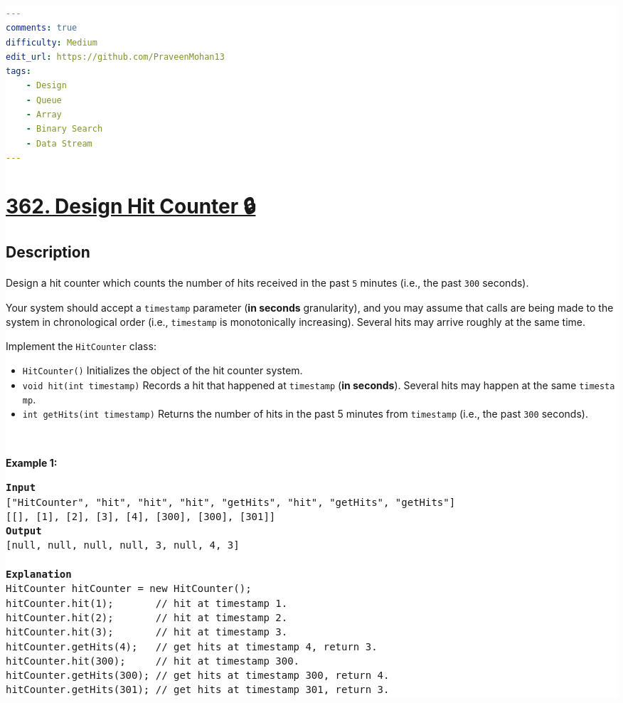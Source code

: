 ```yaml
---
comments: true
difficulty: Medium
edit_url: https://github.com/PraveenMohan13
tags:
    - Design
    - Queue
    - Array
    - Binary Search
    - Data Stream
---
```




# [362. Design Hit Counter 🔒](https://leetcode.com/problems/design-hit-counter)

## Description



<p>Design a hit counter which counts the number of hits received in the past <code>5</code> minutes (i.e., the past <code>300</code> seconds).</p>

<p>Your system should accept a <code>timestamp</code> parameter (<strong>in seconds</strong> granularity), and you may assume that calls are being made to the system in chronological order (i.e., <code>timestamp</code> is monotonically increasing). Several hits may arrive roughly at the same time.</p>

<p>Implement the <code>HitCounter</code> class:</p>

<ul>
	<li><code>HitCounter()</code> Initializes the object of the hit counter system.</li>
	<li><code>void hit(int timestamp)</code> Records a hit that happened at <code>timestamp</code> (<strong>in seconds</strong>). Several hits may happen at the same <code>timestamp</code>.</li>
	<li><code>int getHits(int timestamp)</code> Returns the number of hits in the past 5 minutes from <code>timestamp</code> (i.e., the past <code>300</code> seconds).</li>
</ul>

<p>&nbsp;</p>
<p><strong class="example">Example 1:</strong></p>

<pre>
<strong>Input</strong>
[&quot;HitCounter&quot;, &quot;hit&quot;, &quot;hit&quot;, &quot;hit&quot;, &quot;getHits&quot;, &quot;hit&quot;, &quot;getHits&quot;, &quot;getHits&quot;]
[[], [1], [2], [3], [4], [300], [300], [301]]
<strong>Output</strong>
[null, null, null, null, 3, null, 4, 3]

<strong>Explanation</strong>
HitCounter hitCounter = new HitCounter();
hitCounter.hit(1);       // hit at timestamp 1.
hitCounter.hit(2);       // hit at timestamp 2.
hitCounter.hit(3);       // hit at timestamp 3.
hitCounter.getHits(4);   // get hits at timestamp 4, return 3.
hitCounter.hit(300);     // hit at timestamp 300.
hitCounter.getHits(300); // get hits at timestamp 300, return 4.
hitCounter.getHits(301); // get hits at timestamp 301, return 3.
</pre>

